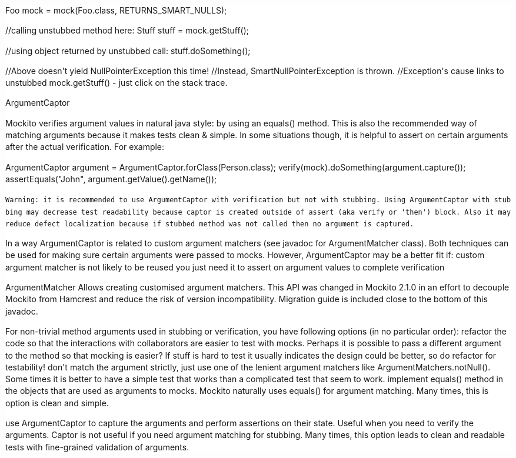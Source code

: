   Foo mock = mock(Foo.class, RETURNS_SMART_NULLS);

   //calling unstubbed method here:
   Stuff stuff = mock.getStuff();

   //using object returned by unstubbed call:
   stuff.doSomething();

   //Above doesn't yield NullPointerException this time!
   //Instead, SmartNullPointerException is thrown.
   //Exception's cause links to unstubbed mock.getStuff() - just click on the stack trace.

 





ArgumentCaptor


Mockito verifies argument values in natural java style: by using an equals() method. This is also the recommended way of matching arguments because it makes tests clean & simple. In some situations though, it is helpful to assert on certain arguments after the actual verification. For example:

ArgumentCaptor<Person> argument = ArgumentCaptor.forClass(Person.class);
    verify(mock).doSomething(argument.capture());
    assertEquals("John", argument.getValue().getName());

    Warning: it is recommended to use ArgumentCaptor with verification but not with stubbing. Using ArgumentCaptor with stubbing may decrease test readability because captor is created outside of assert (aka verify or 'then') block. Also it may reduce defect localization because if stubbed method was not called then no argument is captured.
In a way ArgumentCaptor is related to custom argument matchers (see javadoc for ArgumentMatcher class). Both techniques can be used for making sure certain arguments were passed to mocks. However, ArgumentCaptor may be a better fit if:
custom argument matcher is not likely to be reused
you just need it to assert on argument values to complete verification



ArgumentMatcher
Allows creating customised argument matchers. This API was changed in Mockito 2.1.0 in an effort to decouple Mockito from Hamcrest and reduce the risk of version incompatibility. Migration guide is included close to the bottom of this javadoc.


For non-trivial method arguments used in stubbing or verification, you have following options (in no particular order):
refactor the code so that the interactions with collaborators are easier to test with mocks. Perhaps it is possible to pass a different argument to the method so that mocking is easier? If stuff is hard to test it usually indicates the design could be better, so do refactor for testability!
don't match the argument strictly, just use one of the lenient argument matchers like ArgumentMatchers.notNull(). Some times it is better to have a simple test that works than a complicated test that seem to work.
implement equals() method in the objects that are used as arguments to mocks. Mockito naturally uses equals() for argument matching. Many times, this is option is clean and simple.


use ArgumentCaptor to capture the arguments and perform assertions on their state. Useful when you need to verify the arguments. Captor is not useful if you need argument matching for stubbing. Many times, this option leads to clean and readable tests with fine-grained validation of arguments.
